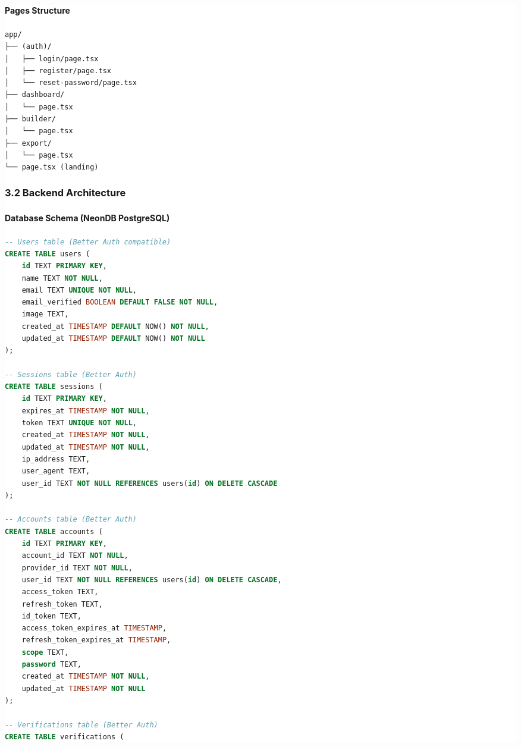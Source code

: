 #### **Pages Structure**

```
app/
├── (auth)/
│   ├── login/page.tsx
│   ├── register/page.tsx
│   └── reset-password/page.tsx
├── dashboard/
│   └── page.tsx
├── builder/
│   └── page.tsx
├── export/
│   └── page.tsx
└── page.tsx (landing)
```

### 3.2 **Backend Architecture**

#### **Database Schema (NeonDB PostgreSQL)**

```sql
-- Users table (Better Auth compatible)
CREATE TABLE users (
    id TEXT PRIMARY KEY,
    name TEXT NOT NULL,
    email TEXT UNIQUE NOT NULL,
    email_verified BOOLEAN DEFAULT FALSE NOT NULL,
    image TEXT,
    created_at TIMESTAMP DEFAULT NOW() NOT NULL,
    updated_at TIMESTAMP DEFAULT NOW() NOT NULL
);

-- Sessions table (Better Auth)
CREATE TABLE sessions (
    id TEXT PRIMARY KEY,
    expires_at TIMESTAMP NOT NULL,
    token TEXT UNIQUE NOT NULL,
    created_at TIMESTAMP NOT NULL,
    updated_at TIMESTAMP NOT NULL,
    ip_address TEXT,
    user_agent TEXT,
    user_id TEXT NOT NULL REFERENCES users(id) ON DELETE CASCADE
);

-- Accounts table (Better Auth)
CREATE TABLE accounts (
    id TEXT PRIMARY KEY,
    account_id TEXT NOT NULL,
    provider_id TEXT NOT NULL,
    user_id TEXT NOT NULL REFERENCES users(id) ON DELETE CASCADE,
    access_token TEXT,
    refresh_token TEXT,
    id_token TEXT,
    access_token_expires_at TIMESTAMP,
    refresh_token_expires_at TIMESTAMP,
    scope TEXT,
    password TEXT,
    created_at TIMESTAMP NOT NULL,
    updated_at TIMESTAMP NOT NULL
);

-- Verifications table (Better Auth)
CREATE TABLE verifications (
```